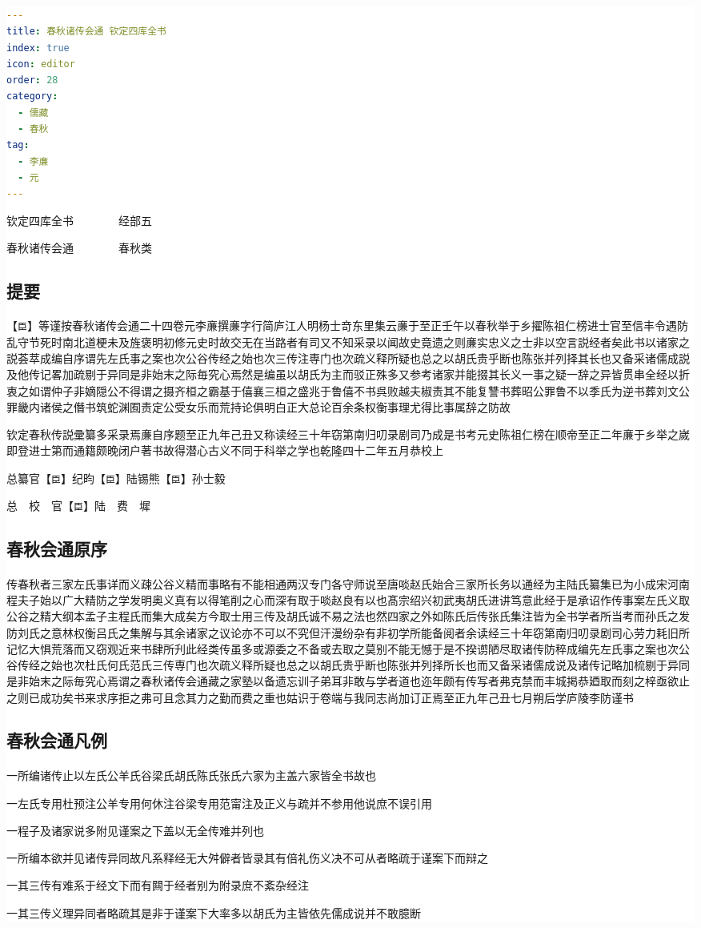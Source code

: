 ```yaml
---
title: 春秋诸传会通 钦定四库全书
index: true
icon: editor
order: 28
category:
  - 儒藏
  - 春秋
tag:
  - 李亷
  - 元
---
```


钦定四库全书　　　　经部五  

春秋诸传会通　　　　春秋类  

## 提要  

【`臣`】等谨按春秋诸传会通二十四卷元李亷撰亷字行简庐江人明杨士竒东里集云亷于至正壬午以春秋举于乡擢陈祖仁榜进士官至信丰令遇防乱守节死时南北道梗未及旌褒明初修元史时故交无在当路者有司又不知采录以闻故史竟遗之则亷实忠义之士非以空言説经者矣此书以诸家之説荟萃成编自序谓先左氏事之案也次公谷传经之始也次三传注専门也次疏义释所疑也总之以胡氏贵乎断也陈张并列择其长也又备采诸儒成説及他传记畧加疏剔于异同是非始末之际毎究心焉然是编虽以胡氏为主而驳正殊多又参考诸家并能掇其长义一事之疑一辞之异皆贯串全经以折衷之如谓仲子非嫡隠公不得谓之摄齐桓之霸基于僖襄三桓之盛兆于鲁僖不书呉败越夫椒责其不能复讐书葬昭公罪鲁不以季氏为逆书葬刘文公罪畿内诸侯之僭书筑蛇渊囿责定公受女乐而荒持论俱明白正大总论百余条权衡事理尤得比事属辞之防故  

钦定春秋传説彚纂多采录焉亷自序题至正九年己丑又称读经三十年窃第南归叨录剧司乃成是书考元史陈祖仁榜在顺帝至正二年亷于乡举之嵗即登进士第而通籍颇晚闭户著书故得潜心古义不同于科举之学也乾隆四十二年五月恭校上  

总纂官【`臣`】纪昀【`臣`】陆锡熊【`臣`】孙士毅  

总　校　官【`臣`】陆　费　墀  

## 春秋会通原序  

传春秋者三家左氏事详而义疎公谷义精而事略有不能相通两汉专门各守师说至唐啖赵氏始合三家所长务以通经为主陆氏纂集已为小成宋河南程夫子始以广大精防之学发明奥义真有以得笔削之心而深有取于啖赵良有以也髙宗绍兴初武夷胡氏进讲笃意此经于是承诏作传事案左氏义取公谷之精大纲本孟子主程氏而集大成矣方今取士用三传及胡氏诚不易之法也然四家之外如陈氏后传张氏集注皆为全书学者所当考而孙氏之发防刘氏之意林权衡吕氏之集解与其余诸家之议论亦不可以不究但汗漫纷杂有非初学所能备阅者余读经三十年窃第南归叨录剧司心劳力耗旧所记忆大惧荒落而又窃观近来书肆所刋此经类传虽多或源委之不备或去取之莫别不能无憾于是不揆谫陋尽取诸传防稡成编先左氏事之案也次公谷传经之始也次杜氏何氏范氏三传専门也次疏义释所疑也总之以胡氏贵乎断也陈张并列择所长也而又备采诸儒成说及诸传记略加梳剔于异同是非始末之际毎究心焉谓之春秋诸传会通藏之家塾以备遗忘训子弟耳非敢与学者道也迩年颇有传写者弗克禁而丰城掲恭廼取而刻之梓亟欲止之则已成功矣书来求序拒之弗可且念其力之勤而费之重也姑识于卷端与我同志尚加订正焉至正九年己丑七月朔后学庐陵李防谨书  

## 春秋会通凡例  

一所编诸传止以左氏公羊氏谷梁氏胡氏陈氏张氏六家为主盖六家皆全书故也  

一左氏专用杜预注公羊专用何休注谷梁专用范甯注及正义与疏并不参用他说庶不误引用  

一程子及诸家说多附见谨案之下盖以无全传难并列也  

一所编本欲并见诸传异同故凡系释经无大舛僻者皆录其有倍礼伤义决不可从者略疏于谨案下而辩之  

一其三传有难系于经文下而有闗于经者别为附录庶不紊杂经注  

一其三传义理异同者略疏其是非于谨案下大率多以胡氏为主皆依先儒成说并不敢臆断  
